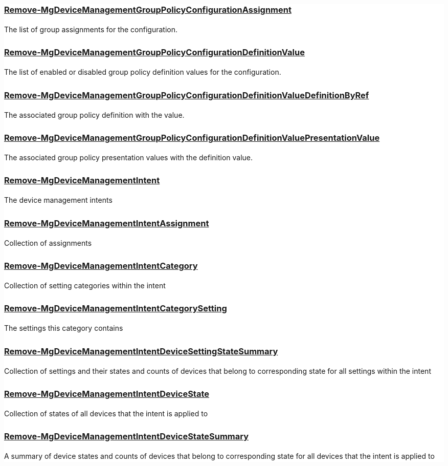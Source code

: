 ### [Remove-MgDeviceManagementGroupPolicyConfigurationAssignment](Remove-MgDeviceManagementGroupPolicyConfigurationAssignment.md)
The list of group assignments for the configuration.

### [Remove-MgDeviceManagementGroupPolicyConfigurationDefinitionValue](Remove-MgDeviceManagementGroupPolicyConfigurationDefinitionValue.md)
The list of enabled or disabled group policy definition values for the configuration.

### [Remove-MgDeviceManagementGroupPolicyConfigurationDefinitionValueDefinitionByRef](Remove-MgDeviceManagementGroupPolicyConfigurationDefinitionValueDefinitionByRef.md)
The associated group policy definition with the value.

### [Remove-MgDeviceManagementGroupPolicyConfigurationDefinitionValuePresentationValue](Remove-MgDeviceManagementGroupPolicyConfigurationDefinitionValuePresentationValue.md)
The associated group policy presentation values with the definition value.

### [Remove-MgDeviceManagementIntent](Remove-MgDeviceManagementIntent.md)
The device management intents

### [Remove-MgDeviceManagementIntentAssignment](Remove-MgDeviceManagementIntentAssignment.md)
Collection of assignments

### [Remove-MgDeviceManagementIntentCategory](Remove-MgDeviceManagementIntentCategory.md)
Collection of setting categories within the intent

### [Remove-MgDeviceManagementIntentCategorySetting](Remove-MgDeviceManagementIntentCategorySetting.md)
The settings this category contains

### [Remove-MgDeviceManagementIntentDeviceSettingStateSummary](Remove-MgDeviceManagementIntentDeviceSettingStateSummary.md)
Collection of settings and their states and counts of devices that belong to corresponding state for all settings within the intent

### [Remove-MgDeviceManagementIntentDeviceState](Remove-MgDeviceManagementIntentDeviceState.md)
Collection of states of all devices that the intent is applied to

### [Remove-MgDeviceManagementIntentDeviceStateSummary](Remove-MgDeviceManagementIntentDeviceStateSummary.md)
A summary of device states and counts of devices that belong to corresponding state for all devices that the intent is applied to
